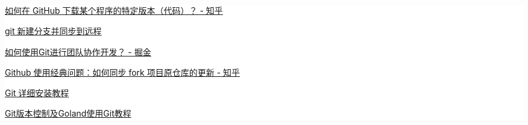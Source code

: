 [如何在 GitHub 下载某个程序的特定版本（代码）？ - 知乎](https://www.zhihu.com/question/20080881)

[git 新建分支并同步到远程](https://blog.csdn.net/ezconn/article/details/85250585)

[如何使用Git进行团队协作开发？ - 掘金](https://juejin.cn/post/6844904178146361352)

[Github 使用经典问题：如何同步 fork 项目原仓库的更新 - 知乎](https://zhuanlan.zhihu.com/p/291845721)

[Git 详细安装教程](https://blog.csdn.net/mukes/article/details/115693833)

[Git版本控制及Goland使用Git教程](https://blog.csdn.net/qq\_42956653/article/details/121613703#4\_IDEAGit\_338)
